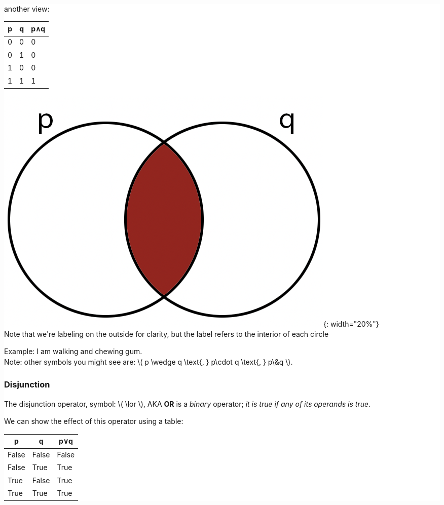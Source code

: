  another view: 

| p   | q   | p∧q |
| --- | --- | --- |
| 0   | 0   | 0   |
| 0   | 1   | 0   |
| 1   | 0   | 0   |
| 1   | 1   | 1   |

  
  
![Conjunction](../../../assets/images/csc250/lecture02/and.png){: width="20%"}  
Note that we're labeling on the outside for clarity, but the label refers to the interior of each circle  
  
Example: I am walking and chewing gum.  
Note: other symbols you might see are: \\( p \\wedge q \\text{, } p\\cdot q \\text{, } p\\&q \\).

  
  

### Disjunction

The disjunction operator, symbol: \\( \\lor \\), AKA **OR** is a _binary_ operator; _it is true if any of its operands is true_.  
  
We can show the effect of this operator using a table: 

| p   | q   | p∨q |
| --- | --- | --- |
| False | False | False |
| False | True | True |
| True | False | True |
| True | True | True |
